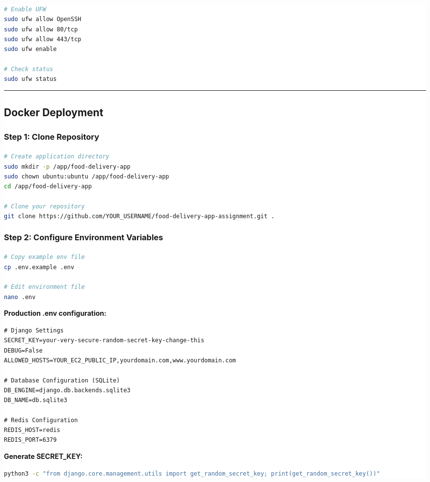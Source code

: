 ```bash
# Enable UFW
sudo ufw allow OpenSSH
sudo ufw allow 80/tcp
sudo ufw allow 443/tcp
sudo ufw enable

# Check status
sudo ufw status
```

---

## Docker Deployment

### Step 1: Clone Repository

```bash
# Create application directory
sudo mkdir -p /app/food-delivery-app
sudo chown ubuntu:ubuntu /app/food-delivery-app
cd /app/food-delivery-app

# Clone your repository
git clone https://github.com/YOUR_USERNAME/food-delivery-app-assignment.git .
```

### Step 2: Configure Environment Variables

```bash
# Copy example env file
cp .env.example .env

# Edit environment file
nano .env
```

**Production .env configuration:**
```env
# Django Settings
SECRET_KEY=your-very-secure-random-secret-key-change-this
DEBUG=False
ALLOWED_HOSTS=YOUR_EC2_PUBLIC_IP,yourdomain.com,www.yourdomain.com

# Database Configuration (SQLite)
DB_ENGINE=django.db.backends.sqlite3
DB_NAME=db.sqlite3

# Redis Configuration
REDIS_HOST=redis
REDIS_PORT=6379
```

**Generate SECRET_KEY:**
```bash
python3 -c "from django.core.management.utils import get_random_secret_key; print(get_random_secret_key())"
```
